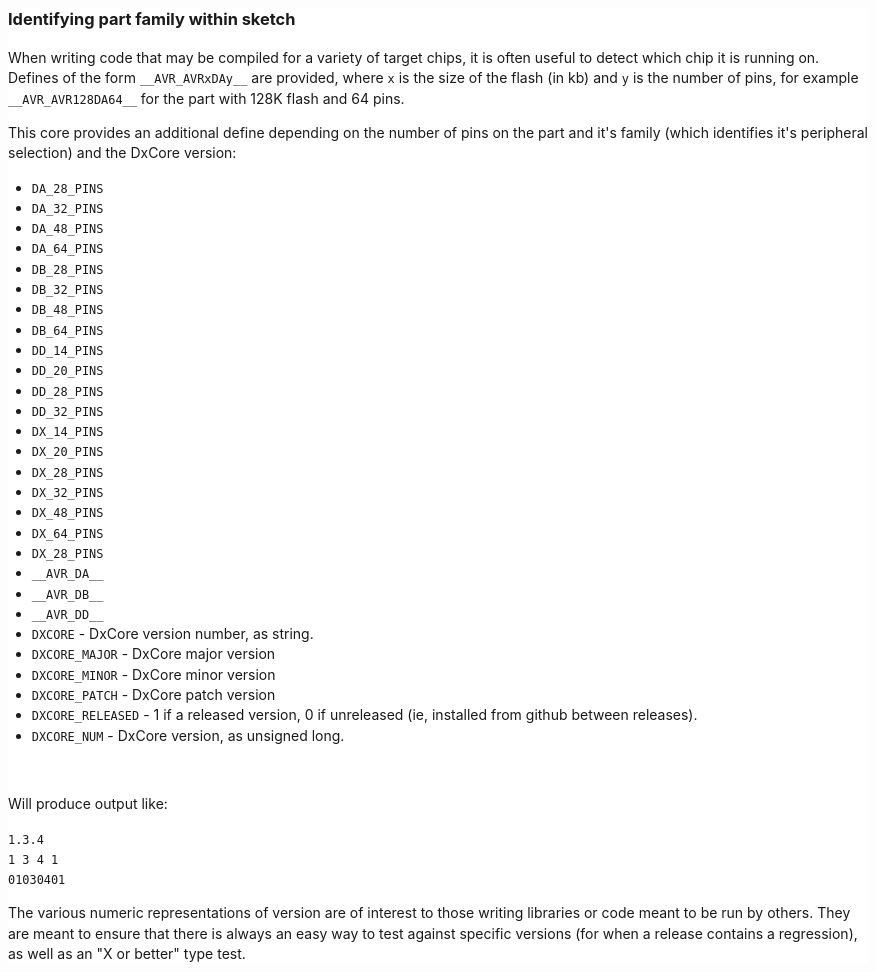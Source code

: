 ### Identifying part family within sketch
When writing code that may be compiled for a variety of target chips, it is often useful to detect which chip it is running on. Defines of the form `__AVR_AVRxDAy__` are provided, where `x` is the size of the flash (in kb) and `y` is the number of pins, for example `__AVR_AVR128DA64__` for the part with 128K flash and 64 pins.

This core provides an additional define depending on the number of pins on the part and it's family (which identifies it's peripheral selection) and the DxCore version:
* `DA_28_PINS`
* `DA_32_PINS`
* `DA_48_PINS`
* `DA_64_PINS`
* `DB_28_PINS`
* `DB_32_PINS`
* `DB_48_PINS`
* `DB_64_PINS`
* `DD_14_PINS`
* `DD_20_PINS`
* `DD_28_PINS`
* `DD_32_PINS`
* `DX_14_PINS`
* `DX_20_PINS`
* `DX_28_PINS`
* `DX_32_PINS`
* `DX_48_PINS`
* `DX_64_PINS`
* `DX_28_PINS`
* `__AVR_DA__`
* `__AVR_DB__`
* `__AVR_DD__`
* `DXCORE` - DxCore version number, as string.
* `DXCORE_MAJOR` - DxCore major version
* `DXCORE_MINOR` - DxCore minor version
* `DXCORE_PATCH` - DxCore patch version
* `DXCORE_RELEASED` - 1 if a released version, 0 if unreleased (ie, installed from github between releases).
* `DXCORE_NUM` - DxCore version, as unsigned long.

```


```
Will produce output like:
```
1.3.4
1 3 4 1
01030401
```
The various numeric representations of version are of interest to those writing libraries or code meant to be run by others. They are meant to ensure that there is always an easy way to test against specific versions (for when a release contains a regression), as well as an "X or better" type test.

